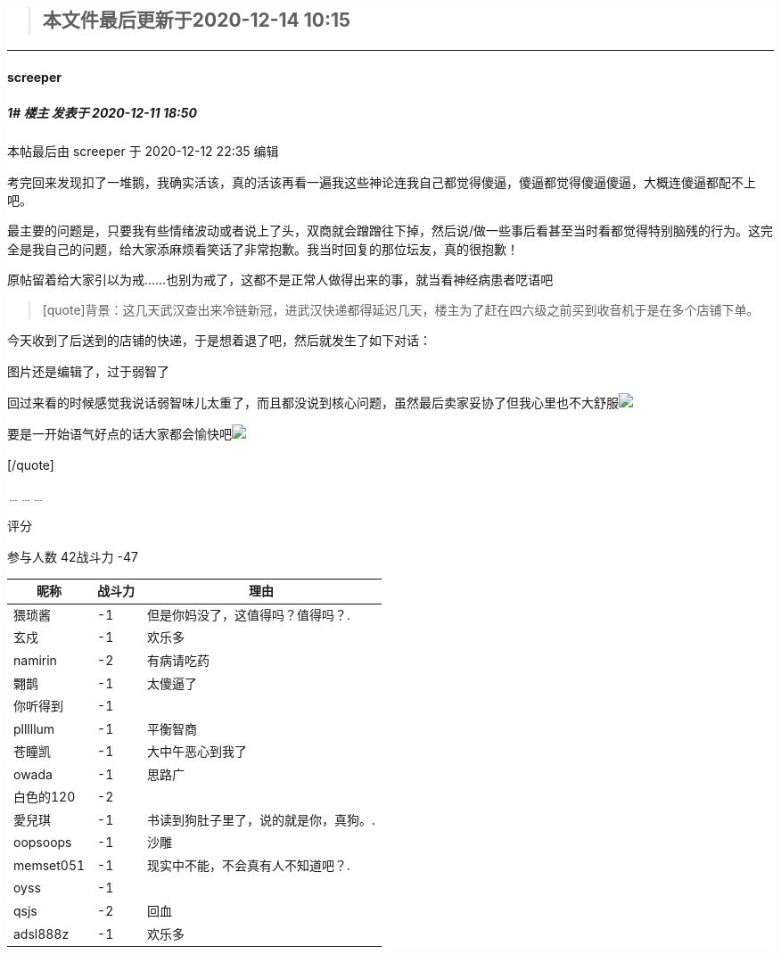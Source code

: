 > ## **本文件最后更新于2020-12-14 10:15** 



*****

####  screeper  
##### 1#       楼主       发表于 2020-12-11 18:50



 本帖最后由 screeper 于 2020-12-12 22:35 编辑 

考完回来发现扣了一堆鹅，我确实活该，真的活该再看一遍我这些神论连我自己都觉得傻逼，傻逼都觉得傻逼傻逼，大概连傻逼都配不上吧。

最主要的问题是，只要我有些情绪波动或者说上了头，双商就会蹭蹭往下掉，然后说/做一些事后看甚至当时看都觉得特别脑残的行为。这完全是我自己的问题，给大家添麻烦看笑话了非常抱歉。我当时回复的那位坛友，真的很抱歉！

原帖留着给大家引以为戒……也别为戒了，这都不是正常人做得出来的事，就当看神经病患者呓语吧

 <blockquote>[quote]背景：这几天武汉查出来冷链新冠，进武汉快递都得延迟几天，楼主为了赶在四六级之前买到收音机于是在多个店铺下单。</blockquote>
今天收到了后送到的店铺的快递，于是想着退了吧，然后就发生了如下对话：


图片还是编辑了，过于弱智了


回过来看的时候感觉我说话弱智味儿太重了，而且都没说到核心问题，虽然最后卖家妥协了但我心里也不大舒服<img src="https://static.saraba1st.com/image/smiley/face2017/169.gif" referrerpolicy="no-referrer">

要是一开始语气好点的话大家都会愉快吧<img src="https://static.saraba1st.com/image/smiley/face2017/186.png" referrerpolicy="no-referrer">

[/quote]



﹍﹍﹍

评分





 参与人数 42战斗力 -47

|昵称|战斗力|理由|
|----|---|---|
| 猥琐酱|-1|但是你妈没了，这值得吗？值得吗？.|
| 玄戍|-1|欢乐多|
| namirin|-2|有病请吃药|
| 翾鹊|-1|太傻逼了|
| 你听得到|-1||
| plllllum|-1|平衡智商|
| 苍瞳凯|-1|大中午恶心到我了|
| owada|-1|思路广|
| 白色的120|-2||
| 愛兒琪|-1|书读到狗肚子里了，说的就是你，真狗。.|
| oopsoops|-1|沙雕|
| memset051|-1|现实中不能，不会真有人不知道吧？.|
| oyss|-1||
| qsjs|-2|回血|
| adsl888z|-1|欢乐多|